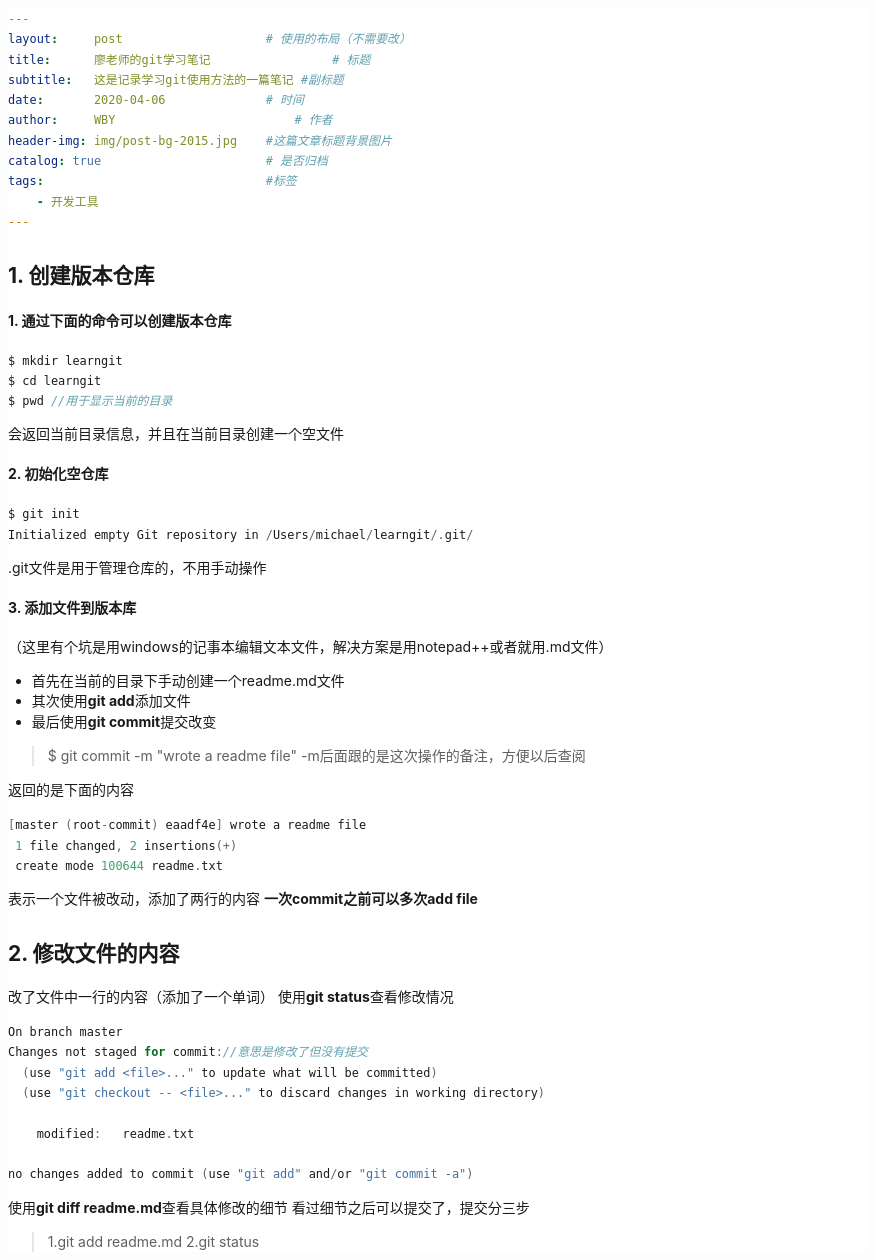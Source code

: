 ```yaml
---
layout:     post   				    # 使用的布局（不需要改）
title:      廖老师的git学习笔记 				# 标题 
subtitle:   这是记录学习git使用方法的一篇笔记 #副标题
date:       2020-04-06 				# 时间
author:     WBY 						# 作者
header-img: img/post-bg-2015.jpg 	#这篇文章标题背景图片
catalog: true 						# 是否归档
tags:								#标签
    - 开发工具
---
```

## 1. 创建版本仓库
#### 1. 通过下面的命令可以创建版本仓库
```c
$ mkdir learngit
$ cd learngit
$ pwd //用于显示当前的目录
```
会返回当前目录信息，并且在当前目录创建一个空文件

#### 2. 初始化空仓库
```c
$ git init
Initialized empty Git repository in /Users/michael/learngit/.git/
```
.git文件是用于管理仓库的，不用手动操作

#### 3. 添加文件到版本库
（这里有个坑是用windows的记事本编辑文本文件，解决方案是用notepad++或者就用.md文件）
+ 首先在当前的目录下手动创建一个readme.md文件
+ 其次使用**git add**添加文件
+ 最后使用**git commit**提交改变
>$ git commit -m "wrote a readme file"
-m后面跟的是这次操作的备注，方便以后查阅

返回的是下面的内容
```c
[master (root-commit) eaadf4e] wrote a readme file
 1 file changed, 2 insertions(+)
 create mode 100644 readme.txt
```
表示一个文件被改动，添加了两行的内容
**一次commit之前可以多次add file**

## 2. 修改文件的内容
改了文件中一行的内容（添加了一个单词）
使用**git status**查看修改情况
```c
On branch master
Changes not staged for commit://意思是修改了但没有提交
  (use "git add <file>..." to update what will be committed)
  (use "git checkout -- <file>..." to discard changes in working directory)

	modified:   readme.txt

no changes added to commit (use "git add" and/or "git commit -a")
```
使用**git diff readme.md**查看具体修改的细节
看过细节之后可以提交了，提交分三步
>1.git add readme.md
>2.git status